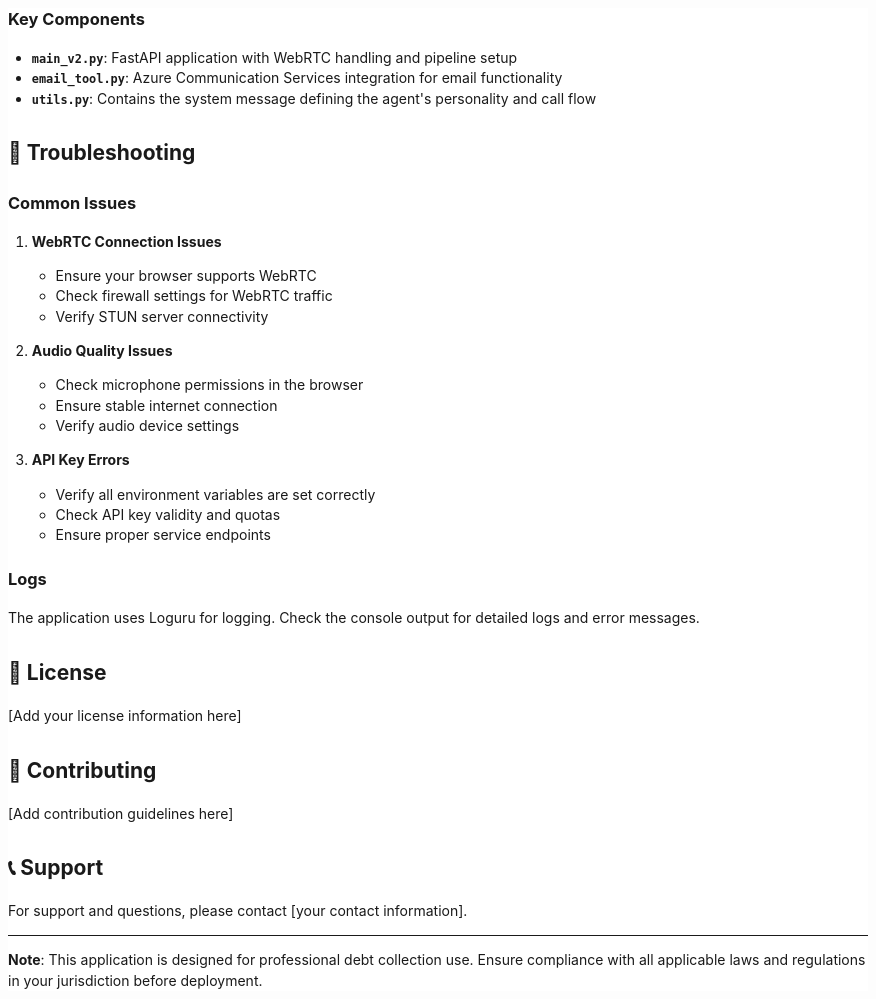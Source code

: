 ### Key Components

- **`main_v2.py`**: FastAPI application with WebRTC handling and pipeline setup
- **`email_tool.py`**: Azure Communication Services integration for email functionality
- **`utils.py`**: Contains the system message defining the agent's personality and call flow

## 🐛 Troubleshooting

### Common Issues

1. **WebRTC Connection Issues**
   - Ensure your browser supports WebRTC
   - Check firewall settings for WebRTC traffic
   - Verify STUN server connectivity

2. **Audio Quality Issues**
   - Check microphone permissions in the browser
   - Ensure stable internet connection
   - Verify audio device settings

3. **API Key Errors**
   - Verify all environment variables are set correctly
   - Check API key validity and quotas
   - Ensure proper service endpoints

### Logs

The application uses Loguru for logging. Check the console output for detailed logs and error messages.

## 📄 License

[Add your license information here]

## 🤝 Contributing

[Add contribution guidelines here]

## 📞 Support

For support and questions, please contact [your contact information].

---

**Note**: This application is designed for professional debt collection use. Ensure compliance with all applicable laws and regulations in your jurisdiction before deployment. 